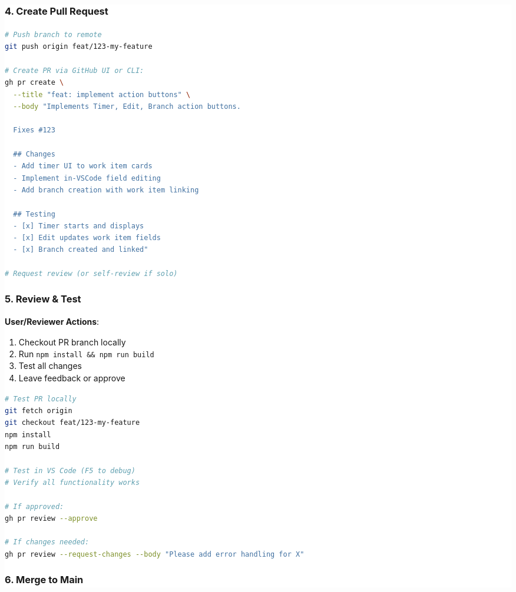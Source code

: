 ### 4. Create Pull Request

```bash
# Push branch to remote
git push origin feat/123-my-feature

# Create PR via GitHub UI or CLI:
gh pr create \
  --title "feat: implement action buttons" \
  --body "Implements Timer, Edit, Branch action buttons.

  Fixes #123

  ## Changes
  - Add timer UI to work item cards
  - Implement in-VSCode field editing
  - Add branch creation with work item linking

  ## Testing
  - [x] Timer starts and displays
  - [x] Edit updates work item fields
  - [x] Branch created and linked"

# Request review (or self-review if solo)
```

### 5. Review & Test

**User/Reviewer Actions**:

1. Checkout PR branch locally
2. Run `npm install && npm run build`
3. Test all changes
4. Leave feedback or approve

```bash
# Test PR locally
git fetch origin
git checkout feat/123-my-feature
npm install
npm run build

# Test in VS Code (F5 to debug)
# Verify all functionality works

# If approved:
gh pr review --approve

# If changes needed:
gh pr review --request-changes --body "Please add error handling for X"
```

### 6. Merge to Main
